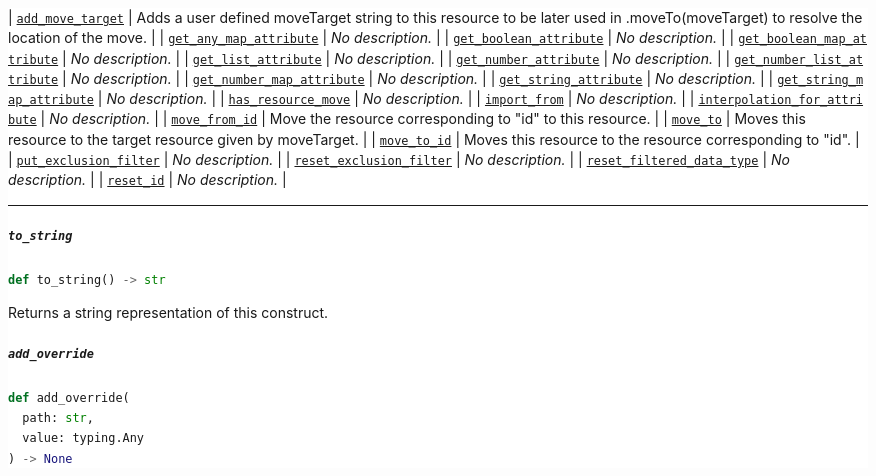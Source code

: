 | <code><a href="#@cdktf/provider-datadog.securityMonitoringFilter.SecurityMonitoringFilter.addMoveTarget">add_move_target</a></code> | Adds a user defined moveTarget string to this resource to be later used in .moveTo(moveTarget) to resolve the location of the move. |
| <code><a href="#@cdktf/provider-datadog.securityMonitoringFilter.SecurityMonitoringFilter.getAnyMapAttribute">get_any_map_attribute</a></code> | *No description.* |
| <code><a href="#@cdktf/provider-datadog.securityMonitoringFilter.SecurityMonitoringFilter.getBooleanAttribute">get_boolean_attribute</a></code> | *No description.* |
| <code><a href="#@cdktf/provider-datadog.securityMonitoringFilter.SecurityMonitoringFilter.getBooleanMapAttribute">get_boolean_map_attribute</a></code> | *No description.* |
| <code><a href="#@cdktf/provider-datadog.securityMonitoringFilter.SecurityMonitoringFilter.getListAttribute">get_list_attribute</a></code> | *No description.* |
| <code><a href="#@cdktf/provider-datadog.securityMonitoringFilter.SecurityMonitoringFilter.getNumberAttribute">get_number_attribute</a></code> | *No description.* |
| <code><a href="#@cdktf/provider-datadog.securityMonitoringFilter.SecurityMonitoringFilter.getNumberListAttribute">get_number_list_attribute</a></code> | *No description.* |
| <code><a href="#@cdktf/provider-datadog.securityMonitoringFilter.SecurityMonitoringFilter.getNumberMapAttribute">get_number_map_attribute</a></code> | *No description.* |
| <code><a href="#@cdktf/provider-datadog.securityMonitoringFilter.SecurityMonitoringFilter.getStringAttribute">get_string_attribute</a></code> | *No description.* |
| <code><a href="#@cdktf/provider-datadog.securityMonitoringFilter.SecurityMonitoringFilter.getStringMapAttribute">get_string_map_attribute</a></code> | *No description.* |
| <code><a href="#@cdktf/provider-datadog.securityMonitoringFilter.SecurityMonitoringFilter.hasResourceMove">has_resource_move</a></code> | *No description.* |
| <code><a href="#@cdktf/provider-datadog.securityMonitoringFilter.SecurityMonitoringFilter.importFrom">import_from</a></code> | *No description.* |
| <code><a href="#@cdktf/provider-datadog.securityMonitoringFilter.SecurityMonitoringFilter.interpolationForAttribute">interpolation_for_attribute</a></code> | *No description.* |
| <code><a href="#@cdktf/provider-datadog.securityMonitoringFilter.SecurityMonitoringFilter.moveFromId">move_from_id</a></code> | Move the resource corresponding to "id" to this resource. |
| <code><a href="#@cdktf/provider-datadog.securityMonitoringFilter.SecurityMonitoringFilter.moveTo">move_to</a></code> | Moves this resource to the target resource given by moveTarget. |
| <code><a href="#@cdktf/provider-datadog.securityMonitoringFilter.SecurityMonitoringFilter.moveToId">move_to_id</a></code> | Moves this resource to the resource corresponding to "id". |
| <code><a href="#@cdktf/provider-datadog.securityMonitoringFilter.SecurityMonitoringFilter.putExclusionFilter">put_exclusion_filter</a></code> | *No description.* |
| <code><a href="#@cdktf/provider-datadog.securityMonitoringFilter.SecurityMonitoringFilter.resetExclusionFilter">reset_exclusion_filter</a></code> | *No description.* |
| <code><a href="#@cdktf/provider-datadog.securityMonitoringFilter.SecurityMonitoringFilter.resetFilteredDataType">reset_filtered_data_type</a></code> | *No description.* |
| <code><a href="#@cdktf/provider-datadog.securityMonitoringFilter.SecurityMonitoringFilter.resetId">reset_id</a></code> | *No description.* |

---

##### `to_string` <a name="to_string" id="@cdktf/provider-datadog.securityMonitoringFilter.SecurityMonitoringFilter.toString"></a>

```python
def to_string() -> str
```

Returns a string representation of this construct.

##### `add_override` <a name="add_override" id="@cdktf/provider-datadog.securityMonitoringFilter.SecurityMonitoringFilter.addOverride"></a>

```python
def add_override(
  path: str,
  value: typing.Any
) -> None
```
